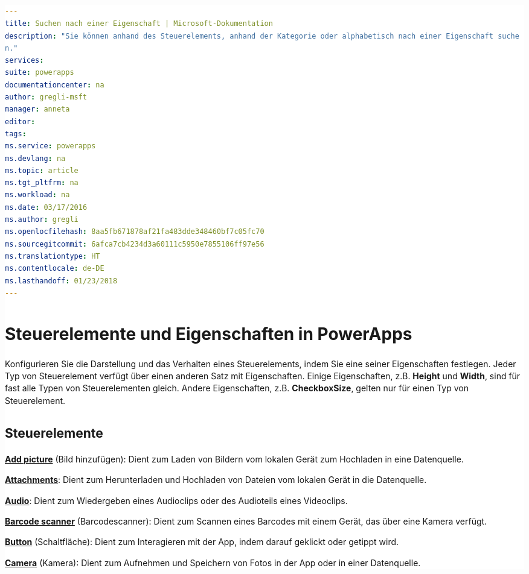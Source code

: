 ```yaml
---
title: Suchen nach einer Eigenschaft | Microsoft-Dokumentation
description: "Sie können anhand des Steuerelements, anhand der Kategorie oder alphabetisch nach einer Eigenschaft suchen."
services: 
suite: powerapps
documentationcenter: na
author: gregli-msft
manager: anneta
editor: 
tags: 
ms.service: powerapps
ms.devlang: na
ms.topic: article
ms.tgt_pltfrm: na
ms.workload: na
ms.date: 03/17/2016
ms.author: gregli
ms.openlocfilehash: 8aa5fb671878af21fa483dde348460bf7c05fc70
ms.sourcegitcommit: 6afca7cb4234d3a60111c5950e7855106ff97e56
ms.translationtype: HT
ms.contentlocale: de-DE
ms.lasthandoff: 01/23/2018
---
```

# <a name="controls-and-properties-in-powerapps"></a>Steuerelemente und Eigenschaften in PowerApps
Konfigurieren Sie die Darstellung und das Verhalten eines Steuerelements, indem Sie eine seiner Eigenschaften festlegen. Jeder Typ von Steuerelement verfügt über einen anderen Satz mit Eigenschaften. Einige Eigenschaften, z.B. **Height** und **Width**, sind für fast alle Typen von Steuerelementen gleich. Andere Eigenschaften, z.B. **CheckboxSize**, gelten nur für einen Typ von Steuerelement.

## <a name="controls"></a>Steuerelemente
**[Add picture](controls/control-add-picture.md)** (Bild hinzufügen): Dient zum Laden von Bildern vom lokalen Gerät zum Hochladen in eine Datenquelle.

**[Attachments](controls/control-attachments.md)**: Dient zum Herunterladen und Hochladen von Dateien vom lokalen Gerät in die Datenquelle.

**[Audio](controls/control-audio-video.md)**: Dient zum Wiedergeben eines Audioclips oder des Audioteils eines Videoclips.

**[Barcode scanner](controls/control-barcodescanner.md)** (Barcodescanner): Dient zum Scannen eines Barcodes mit einem Gerät, das über eine Kamera verfügt.

**[Button](controls/control-button.md)** (Schaltfläche): Dient zum Interagieren mit der App, indem darauf geklickt oder getippt wird.

**[Camera](controls/control-camera.md)** (Kamera): Dient zum Aufnehmen und Speichern von Fotos in der App oder in einer Datenquelle.
